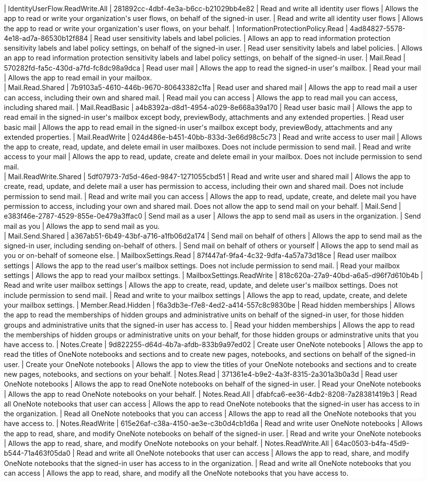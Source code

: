 | IdentityUserFlow.ReadWrite.All | 281892cc-4dbf-4e3a-b6cc-b21029bb4e82 | Read and write all identity user flows |              Allows the app to read or write your organization's user flows, on behalf of the signed-in user. | Read and write all identity user flows | Allows the app to read or write your organization's user flows, on your behalf. 
| InformationProtectionPolicy.Read | 4ad84827-5578-4e18-ad7a-86530b12f884 | Read user sensitivity labels and label policies. |              Allows an app to read information protection sensitivity labels and label policy settings, on behalf of the signed-in user. | Read user sensitivity labels and label policies. | Allows an app to read information protection sensitivity labels and label policy settings, on behalf of the signed-in user. 
| Mail.Read | 570282fd-fa5c-430d-a7fd-fc8dc98a9dca | Read user mail  |              Allows the app to read the signed-in user's mailbox. | Read your mail  | Allows the app to read email in your mailbox.  
| Mail.Read.Shared | 7b9103a5-4610-446b-9670-80643382c1fa | Read user and shared mail |              Allows the app to read mail a user can access, including their own and shared mail. | Read mail you can access | Allows the app to read mail you can access, including shared mail. 
| Mail.ReadBasic | a4b8392a-d8d1-4954-a029-8e668a39a170 | Read user basic mail |              Allows the app to read email in the signed-in user's mailbox except body, previewBody, attachments and any extended properties. | Read user basic mail | Allows the app to read email in the signed-in user's mailbox except body, previewBody, attachments and any extended properties. 
| Mail.ReadWrite | 024d486e-b451-40bb-833d-3e66d98c5c73 | Read and write access to user mail  |              Allows the app to create, read, update, and delete email in user mailboxes. Does not include permission to send mail.  | Read and write access to your mail  | Allows the app to read, update, create and delete email in your mailbox. Does not include permission to send mail.  
| Mail.ReadWrite.Shared | 5df07973-7d5d-46ed-9847-1271055cbd51 | Read and write user and shared mail |              Allows the app to create, read, update, and delete mail a user has permission to access, including their own and shared mail. Does not include permission to send mail. | Read and write mail you can access | Allows the app to read, update, create, and delete mail you have permission to access, including your own and shared mail. Does not allow the app to send mail on your behalf. 
| Mail.Send | e383f46e-2787-4529-855e-0e479a3ffac0 | Send mail as a user  |              Allows the app to send mail as users in the organization.  | Send mail as you  | Allows the app to send mail as you.  
| Mail.Send.Shared | a367ab51-6b49-43bf-a716-a1fb06d2a174 | Send mail on behalf of others |              Allows the app to send mail as the signed-in user, including sending on-behalf of others. | Send mail on behalf of others or yourself | Allows the app to send mail as you or on-behalf of someone else. 
| MailboxSettings.Read | 87f447af-9fa4-4c32-9dfa-4a57a73d18ce | Read user mailbox settings |              Allows the app to the read user's mailbox settings. Does not include permission to send mail. | Read your mailbox settings | Allows the app to read your mailbox settings. 
| MailboxSettings.ReadWrite | 818c620a-27a9-40bd-a6a5-d96f7d610b4b | Read and write user mailbox settings |              Allows the app to create, read, update, and delete user's mailbox settings. Does not include permission to send mail. | Read and write to your mailbox settings | Allows the app to read, update, create, and delete your mailbox settings. 
| Member.Read.Hidden | f6a3db3e-f7e8-4ed2-a414-557c8c9830be | Read hidden memberships |              Allows the app to read the memberships of hidden groups and administrative units on behalf of the signed-in user, for those hidden groups and administrative units that the signed-in user has access to. | Read your hidden memberships | Allows the app to read the memberships of hidden groups or administrative units on your behalf, for those hidden groups or adminstrative units that you have access to. 
| Notes.Create | 9d822255-d64d-4b7a-afdb-833b9a97ed02 | Create user OneNote notebooks |              Allows the app to read the titles of OneNote notebooks and sections and to create new pages, notebooks, and sections on behalf of the signed-in user. | Create your OneNote notebooks | Allows the app to view the titles of your OneNote notebooks and sections and to create new pages, notebooks, and sections on your behalf. 
| Notes.Read | 371361e4-b9e2-4a3f-8315-2a301a3b0a3d | Read user OneNote notebooks |              Allows the app to read OneNote notebooks on behalf of the signed-in user. | Read your OneNote notebooks | Allows the app to read OneNote notebooks on your behalf. 
| Notes.Read.All | dfabfca6-ee36-4db2-8208-7a28381419b3 | Read all OneNote notebooks that user can access |              Allows the app to read OneNote notebooks that the signed-in user has access to in the organization. | Read all OneNote notebooks that you can access | Allows the app to read all the OneNote notebooks that you have access to. 
| Notes.ReadWrite | 615e26af-c38a-4150-ae3e-c3b0d4cb1d6a | Read and write user OneNote notebooks |              Allows the app to read, share, and modify OneNote notebooks on behalf of the signed-in user. | Read and write your OneNote notebooks | Allows the app to read, share, and modify OneNote notebooks on your behalf. 
| Notes.ReadWrite.All | 64ac0503-b4fa-45d9-b544-71a463f05da0 | Read and write all OneNote notebooks that user can access |              Allows the app to read, share, and modify OneNote notebooks that the signed-in user has access to in the organization. | Read and write all OneNote notebooks that you can access | Allows the app to read, share, and modify all the OneNote notebooks that you have access to. 